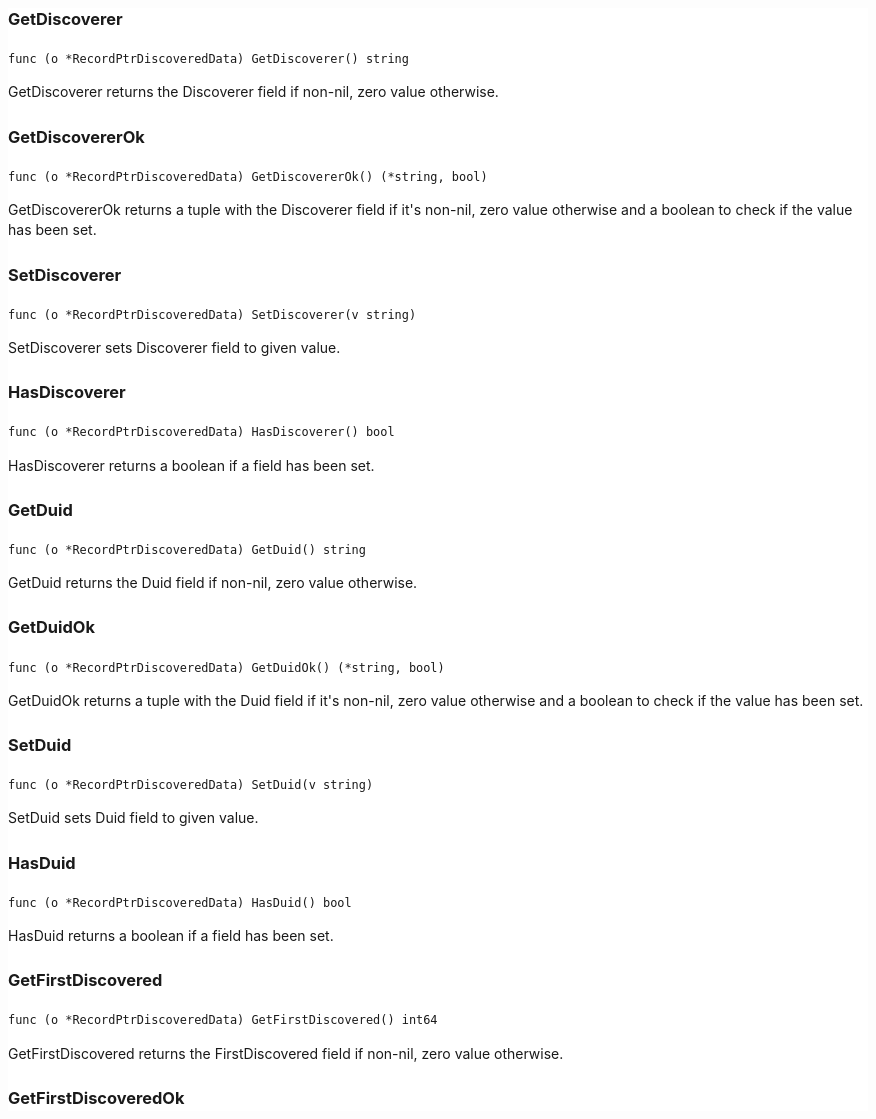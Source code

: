 ### GetDiscoverer

`func (o *RecordPtrDiscoveredData) GetDiscoverer() string`

GetDiscoverer returns the Discoverer field if non-nil, zero value otherwise.

### GetDiscovererOk

`func (o *RecordPtrDiscoveredData) GetDiscovererOk() (*string, bool)`

GetDiscovererOk returns a tuple with the Discoverer field if it's non-nil, zero value otherwise
and a boolean to check if the value has been set.

### SetDiscoverer

`func (o *RecordPtrDiscoveredData) SetDiscoverer(v string)`

SetDiscoverer sets Discoverer field to given value.

### HasDiscoverer

`func (o *RecordPtrDiscoveredData) HasDiscoverer() bool`

HasDiscoverer returns a boolean if a field has been set.

### GetDuid

`func (o *RecordPtrDiscoveredData) GetDuid() string`

GetDuid returns the Duid field if non-nil, zero value otherwise.

### GetDuidOk

`func (o *RecordPtrDiscoveredData) GetDuidOk() (*string, bool)`

GetDuidOk returns a tuple with the Duid field if it's non-nil, zero value otherwise
and a boolean to check if the value has been set.

### SetDuid

`func (o *RecordPtrDiscoveredData) SetDuid(v string)`

SetDuid sets Duid field to given value.

### HasDuid

`func (o *RecordPtrDiscoveredData) HasDuid() bool`

HasDuid returns a boolean if a field has been set.

### GetFirstDiscovered

`func (o *RecordPtrDiscoveredData) GetFirstDiscovered() int64`

GetFirstDiscovered returns the FirstDiscovered field if non-nil, zero value otherwise.

### GetFirstDiscoveredOk
